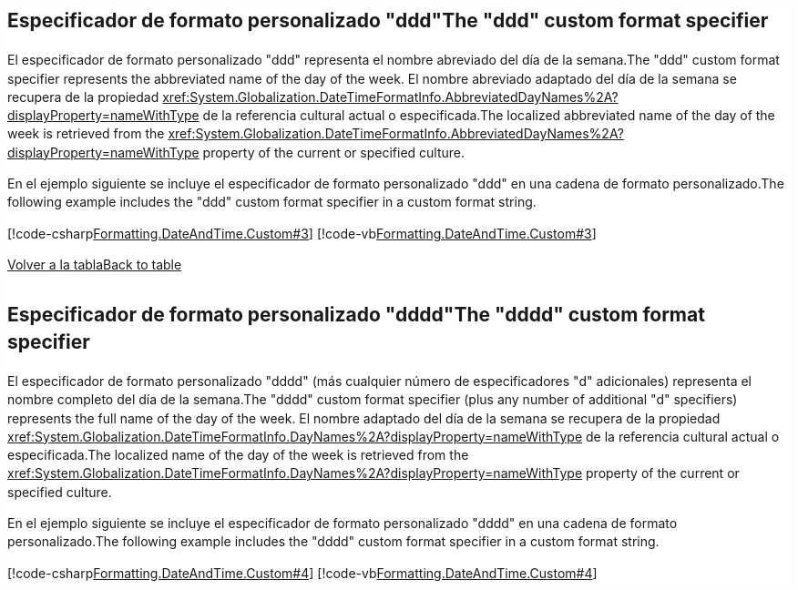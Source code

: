 <a name="dddSpecifier"></a>   
## <a name="the-ddd-custom-format-specifier"></a><span data-ttu-id="59e7e-388">Especificador de formato personalizado "ddd"</span><span class="sxs-lookup"><span data-stu-id="59e7e-388">The "ddd" custom format specifier</span></span>  
 <span data-ttu-id="59e7e-389">El especificador de formato personalizado "ddd" representa el nombre abreviado del día de la semana.</span><span class="sxs-lookup"><span data-stu-id="59e7e-389">The "ddd" custom format specifier represents the abbreviated name of the day of the week.</span></span> <span data-ttu-id="59e7e-390">El nombre abreviado adaptado del día de la semana se recupera de la propiedad <xref:System.Globalization.DateTimeFormatInfo.AbbreviatedDayNames%2A?displayProperty=nameWithType> de la referencia cultural actual o especificada.</span><span class="sxs-lookup"><span data-stu-id="59e7e-390">The localized abbreviated name of the day of the week is retrieved from the <xref:System.Globalization.DateTimeFormatInfo.AbbreviatedDayNames%2A?displayProperty=nameWithType> property of the current or specified culture.</span></span>  
  
 <span data-ttu-id="59e7e-391">En el ejemplo siguiente se incluye el especificador de formato personalizado "ddd" en una cadena de formato personalizado.</span><span class="sxs-lookup"><span data-stu-id="59e7e-391">The following example includes the "ddd" custom format specifier in a custom format string.</span></span>  
  
 [!code-csharp[Formatting.DateAndTime.Custom#3](../../../samples/snippets/csharp/VS_Snippets_CLR/Formatting.DateAndTime.Custom/cs/Custom1.cs#3)]
 [!code-vb[Formatting.DateAndTime.Custom#3](../../../samples/snippets/visualbasic/VS_Snippets_CLR/Formatting.DateAndTime.Custom/vb/Custom1.vb#3)]  
  
 [<span data-ttu-id="59e7e-392">Volver a la tabla</span><span class="sxs-lookup"><span data-stu-id="59e7e-392">Back to table</span></span>](#table)  
  
<a name="ddddSpecifier"></a>   
## <a name="the-dddd-custom-format-specifier"></a><span data-ttu-id="59e7e-393">Especificador de formato personalizado "dddd"</span><span class="sxs-lookup"><span data-stu-id="59e7e-393">The "dddd" custom format specifier</span></span>  
 <span data-ttu-id="59e7e-394">El especificador de formato personalizado "dddd" (más cualquier número de especificadores "d" adicionales) representa el nombre completo del día de la semana.</span><span class="sxs-lookup"><span data-stu-id="59e7e-394">The "dddd" custom format specifier (plus any number of additional "d" specifiers) represents the full name of the day of the week.</span></span> <span data-ttu-id="59e7e-395">El nombre adaptado del día de la semana se recupera de la propiedad <xref:System.Globalization.DateTimeFormatInfo.DayNames%2A?displayProperty=nameWithType> de la referencia cultural actual o especificada.</span><span class="sxs-lookup"><span data-stu-id="59e7e-395">The localized name of the day of the week is retrieved from the <xref:System.Globalization.DateTimeFormatInfo.DayNames%2A?displayProperty=nameWithType> property of the current or specified culture.</span></span>  
  
 <span data-ttu-id="59e7e-396">En el ejemplo siguiente se incluye el especificador de formato personalizado "dddd" en una cadena de formato personalizado.</span><span class="sxs-lookup"><span data-stu-id="59e7e-396">The following example includes the "dddd" custom format specifier in a custom format string.</span></span>  
  
 [!code-csharp[Formatting.DateAndTime.Custom#4](../../../samples/snippets/csharp/VS_Snippets_CLR/Formatting.DateAndTime.Custom/cs/Custom1.cs#4)]
 [!code-vb[Formatting.DateAndTime.Custom#4](../../../samples/snippets/visualbasic/VS_Snippets_CLR/Formatting.DateAndTime.Custom/vb/Custom1.vb#4)]  
  